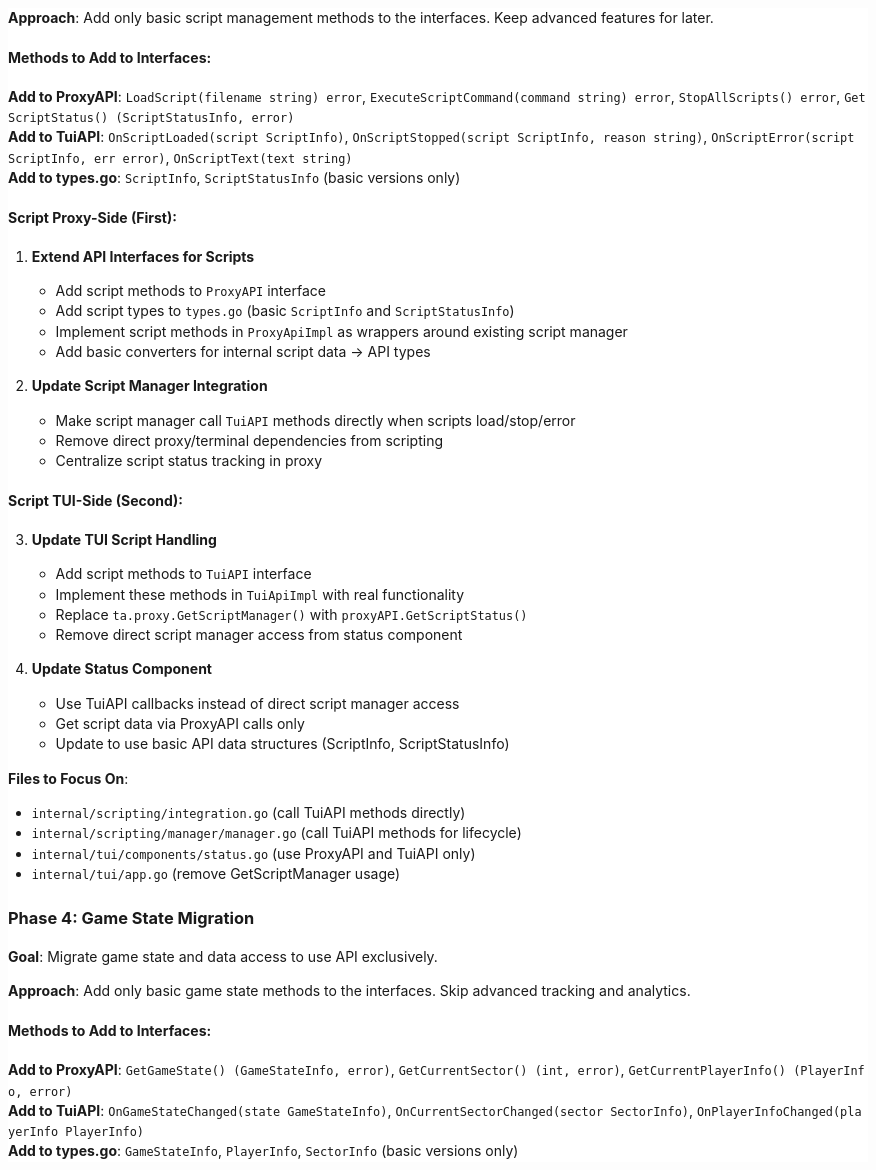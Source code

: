 **Approach**: Add only basic script management methods to the interfaces. Keep advanced features for later.

#### Methods to Add to Interfaces:
**Add to ProxyAPI**: `LoadScript(filename string) error`, `ExecuteScriptCommand(command string) error`, `StopAllScripts() error`, `GetScriptStatus() (ScriptStatusInfo, error)`  
**Add to TuiAPI**: `OnScriptLoaded(script ScriptInfo)`, `OnScriptStopped(script ScriptInfo, reason string)`, `OnScriptError(script ScriptInfo, err error)`, `OnScriptText(text string)`  
**Add to types.go**: `ScriptInfo`, `ScriptStatusInfo` (basic versions only)

#### Script Proxy-Side (First):
1. **Extend API Interfaces for Scripts**
   - Add script methods to `ProxyAPI` interface  
   - Add script types to `types.go` (basic `ScriptInfo` and `ScriptStatusInfo`)
   - Implement script methods in `ProxyApiImpl` as wrappers around existing script manager
   - Add basic converters for internal script data → API types

2. **Update Script Manager Integration**
   - Make script manager call `TuiAPI` methods directly when scripts load/stop/error
   - Remove direct proxy/terminal dependencies from scripting
   - Centralize script status tracking in proxy

#### Script TUI-Side (Second):
3. **Update TUI Script Handling**
   - Add script methods to `TuiAPI` interface
   - Implement these methods in `TuiApiImpl` with real functionality
   - Replace `ta.proxy.GetScriptManager()` with `proxyAPI.GetScriptStatus()`
   - Remove direct script manager access from status component

4. **Update Status Component**
   - Use TuiAPI callbacks instead of direct script manager access
   - Get script data via ProxyAPI calls only
   - Update to use basic API data structures (ScriptInfo, ScriptStatusInfo)

**Files to Focus On**:
- `internal/scripting/integration.go` (call TuiAPI methods directly)
- `internal/scripting/manager/manager.go` (call TuiAPI methods for lifecycle)
- `internal/tui/components/status.go` (use ProxyAPI and TuiAPI only)
- `internal/tui/app.go` (remove GetScriptManager usage)

### Phase 4: Game State Migration
**Goal**: Migrate game state and data access to use API exclusively.

**Approach**: Add only basic game state methods to the interfaces. Skip advanced tracking and analytics.

#### Methods to Add to Interfaces:
**Add to ProxyAPI**: `GetGameState() (GameStateInfo, error)`, `GetCurrentSector() (int, error)`, `GetCurrentPlayerInfo() (PlayerInfo, error)`  
**Add to TuiAPI**: `OnGameStateChanged(state GameStateInfo)`, `OnCurrentSectorChanged(sector SectorInfo)`, `OnPlayerInfoChanged(playerInfo PlayerInfo)`  
**Add to types.go**: `GameStateInfo`, `PlayerInfo`, `SectorInfo` (basic versions only)
